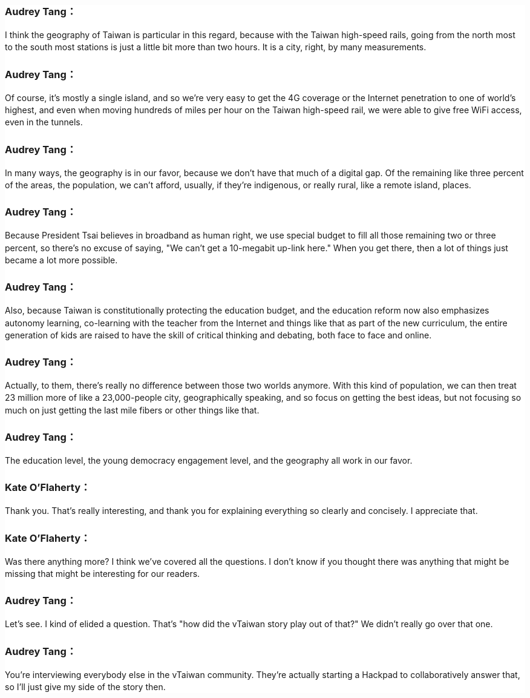 ### Audrey Tang：
I think the geography of Taiwan is particular in this regard, because with the Taiwan high-speed rails, going from the north most to the south most stations is just a little bit more than two hours. It is a city, right, by many measurements.

### Audrey Tang：
Of course, it’s mostly a single island, and so we’re very easy to get the 4G coverage or the Internet penetration to one of world’s highest, and even when moving hundreds of miles per hour on the Taiwan high-speed rail, we were able to give free WiFi access, even in the tunnels.

### Audrey Tang：
In many ways, the geography is in our favor, because we don’t have that much of a digital gap. Of the remaining like three percent of the areas, the population, we can’t afford, usually, if they’re indigenous, or really rural, like a remote island, places.

### Audrey Tang：
Because President Tsai believes in broadband as human right, we use special budget to fill all those remaining two or three percent, so there’s no excuse of saying, &quot;We can’t get a 10-megabit up-link here.&quot; When you get there, then a lot of things just became a lot more possible.

### Audrey Tang：
Also, because Taiwan is constitutionally protecting the education budget, and the education reform now also emphasizes autonomy learning, co-learning with the teacher from the Internet and things like that as part of the new curriculum, the entire generation of kids are raised to have the skill of critical thinking and debating, both face to face and online.

### Audrey Tang：
Actually, to them, there’s really no difference between those two worlds anymore. With this kind of population, we can then treat 23 million more of like a 23,000-people city, geographically speaking, and so focus on getting the best ideas, but not focusing so much on just getting the last mile fibers or other things like that.

### Audrey Tang：
The education level, the young democracy engagement level, and the geography all work in our favor.

### Kate O’Flaherty：
Thank you. That’s really interesting, and thank you for explaining everything so clearly and concisely. I appreciate that.

### Kate O’Flaherty：
Was there anything more? I think we’ve covered all the questions. I don’t know if you thought there was anything that might be missing that might be interesting for our readers.

### Audrey Tang：
Let’s see. I kind of elided a question. That’s &quot;how did the vTaiwan story play out of that?&quot; We didn’t really go over that one.

### Audrey Tang：
You’re interviewing everybody else in the vTaiwan community. They’re actually starting a Hackpad to collaboratively answer that, so I’ll just give my side of the story then.
